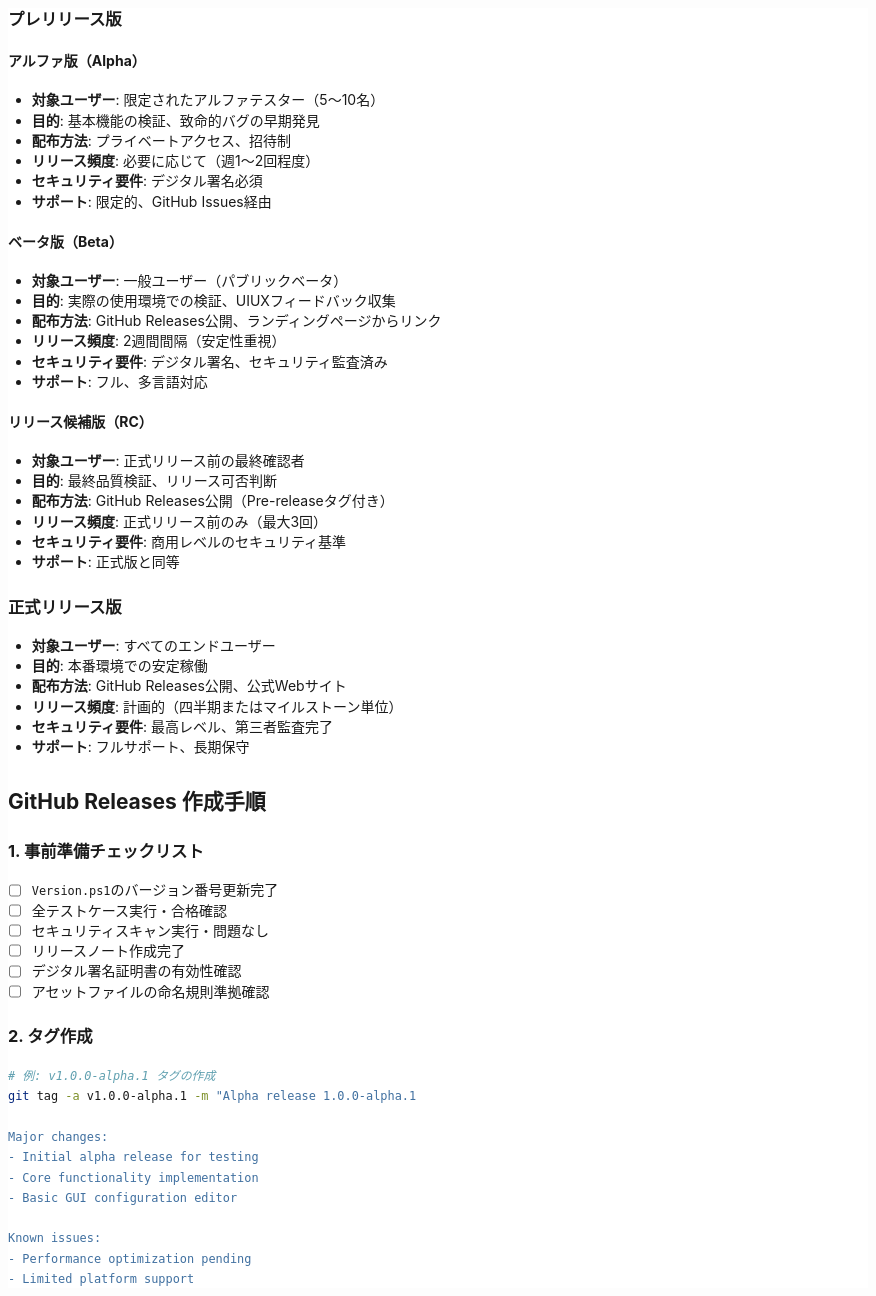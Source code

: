 ### プレリリース版

#### アルファ版（Alpha）

- **対象ユーザー**: 限定されたアルファテスター（5〜10名）
- **目的**: 基本機能の検証、致命的バグの早期発見
- **配布方法**: プライベートアクセス、招待制
- **リリース頻度**: 必要に応じて（週1〜2回程度）
- **セキュリティ要件**: デジタル署名必須
- **サポート**: 限定的、GitHub Issues経由

#### ベータ版（Beta）

- **対象ユーザー**: 一般ユーザー（パブリックベータ）
- **目的**: 実際の使用環境での検証、UIUXフィードバック収集
- **配布方法**: GitHub Releases公開、ランディングページからリンク
- **リリース頻度**: 2週間間隔（安定性重視）
- **セキュリティ要件**: デジタル署名、セキュリティ監査済み
- **サポート**: フル、多言語対応

#### リリース候補版（RC）

- **対象ユーザー**: 正式リリース前の最終確認者
- **目的**: 最終品質検証、リリース可否判断
- **配布方法**: GitHub Releases公開（Pre-releaseタグ付き）
- **リリース頻度**: 正式リリース前のみ（最大3回）
- **セキュリティ要件**: 商用レベルのセキュリティ基準
- **サポート**: 正式版と同等

### 正式リリース版

- **対象ユーザー**: すべてのエンドユーザー
- **目的**: 本番環境での安定稼働
- **配布方法**: GitHub Releases公開、公式Webサイト
- **リリース頻度**: 計画的（四半期またはマイルストーン単位）
- **セキュリティ要件**: 最高レベル、第三者監査完了
- **サポート**: フルサポート、長期保守

## GitHub Releases 作成手順

### 1. 事前準備チェックリスト

- [ ] `Version.ps1`のバージョン番号更新完了
- [ ] 全テストケース実行・合格確認
- [ ] セキュリティスキャン実行・問題なし
- [ ] リリースノート作成完了
- [ ] デジタル署名証明書の有効性確認
- [ ] アセットファイルの命名規則準拠確認

### 2. タグ作成

```bash
# 例: v1.0.0-alpha.1 タグの作成
git tag -a v1.0.0-alpha.1 -m "Alpha release 1.0.0-alpha.1

Major changes:
- Initial alpha release for testing
- Core functionality implementation
- Basic GUI configuration editor

Known issues:
- Performance optimization pending
- Limited platform support

```
